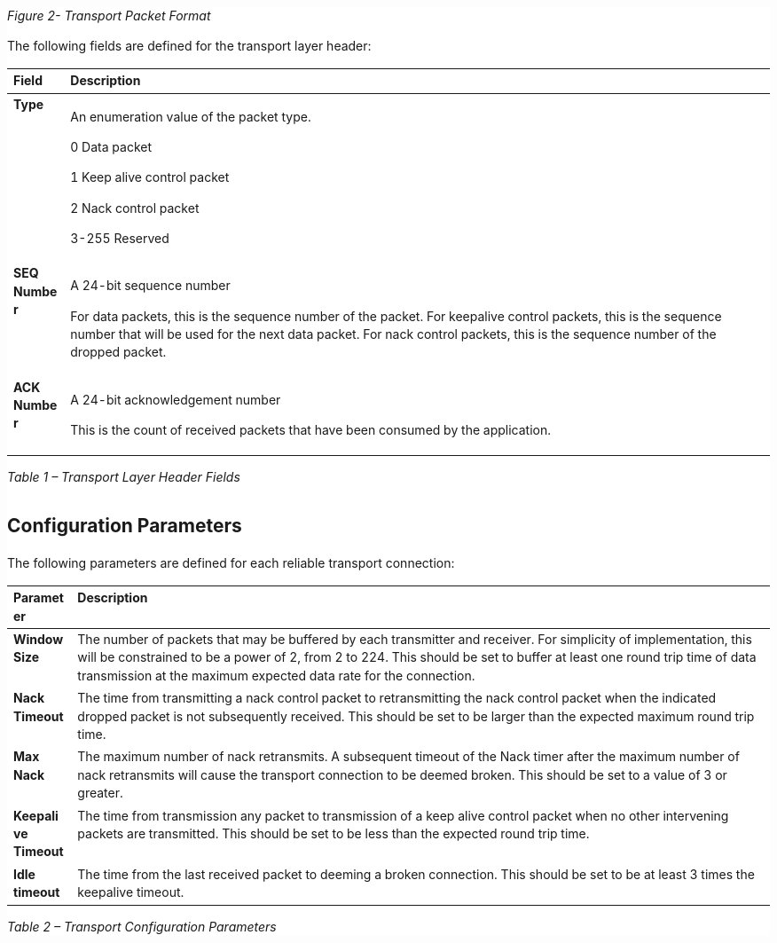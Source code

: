 *Figure 2- Transport Packet Format*

The following fields are defined for the transport layer header:

|**Field**|**Description**|
| :- | :- |
|**Type**|<p>An enumeration value of the packet type.</p><p>0	Data packet</p><p>1	Keep alive control packet</p><p>2	Nack control packet</p><p>3-255	Reserved</p>|
|**SEQ Number**|<p>A 24-bit sequence number</p><p>For data packets, this is the sequence number of the packet. For keepalive control packets, this is the sequence number that will be used for the next data packet. For nack control packets, this is the sequence number of the dropped packet.</p>|
|**ACK Number**|<p>A 24-bit acknowledgement number</p><p>This is the count of received packets that have been consumed by the application.</p>|
*Table 1 – Transport Layer Header Fields*
##
## Configuration Parameters
The following parameters are defined for each reliable transport connection:

|**Parameter**|**Description**|
| :- | :- |
|**Window Size**|The number of packets that may be buffered by each transmitter and receiver. For simplicity of implementation, this will be constrained to be a power of 2, from 2 to 224. This should be set to buffer at least one round trip time of data transmission at the maximum expected data rate for the connection.|
|**Nack Timeout**|The time from transmitting a nack control packet to retransmitting the nack control packet when the indicated dropped packet is not subsequently received. This should be set to be larger than the expected maximum round trip time.|
|**Max Nack**|The maximum number of nack retransmits. A subsequent timeout of the Nack timer after the maximum number of nack retransmits will cause the transport connection to be deemed broken. This should be set to a value of 3 or greater.|
|**Keepalive Timeout**|The time from transmission any packet to transmission of a keep alive control packet when no other intervening packets are transmitted. This should be set to be less than the expected round trip time.|
|**Idle timeout**|The time from the last received packet to deeming a broken connection. This should be set to be at least 3 times the keepalive timeout.|
*Table 2 – Transport Configuration Parameters*

